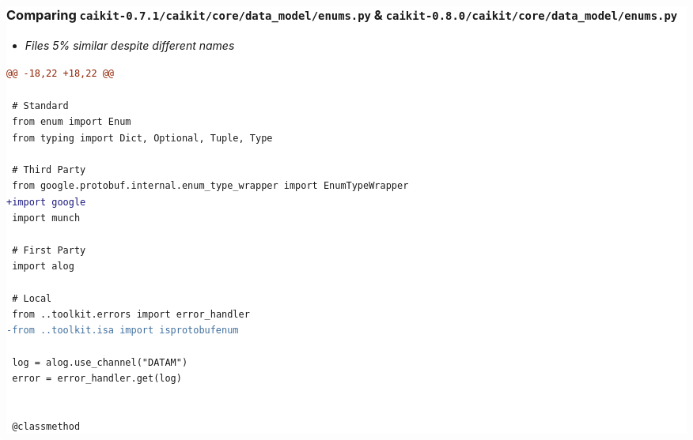 ### Comparing `caikit-0.7.1/caikit/core/data_model/enums.py` & `caikit-0.8.0/caikit/core/data_model/enums.py`

 * *Files 5% similar despite different names*

```diff
@@ -18,22 +18,22 @@
 
 # Standard
 from enum import Enum
 from typing import Dict, Optional, Tuple, Type
 
 # Third Party
 from google.protobuf.internal.enum_type_wrapper import EnumTypeWrapper
+import google
 import munch
 
 # First Party
 import alog
 
 # Local
 from ..toolkit.errors import error_handler
-from ..toolkit.isa import isprotobufenum
 
 log = alog.use_channel("DATAM")
 error = error_handler.get(log)
 
 
 @classmethod
